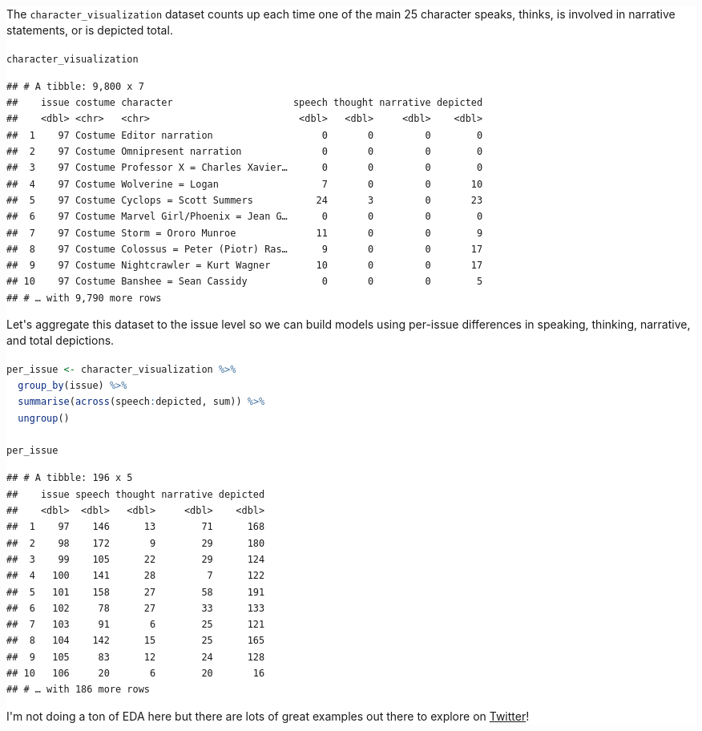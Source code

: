 The `character_visualization` dataset counts up each time one of the main 25 character speaks, thinks, is involved in narrative statements, or is depicted total.


```r
character_visualization
```

```
## # A tibble: 9,800 x 7
##    issue costume character                     speech thought narrative depicted
##    <dbl> <chr>   <chr>                          <dbl>   <dbl>     <dbl>    <dbl>
##  1    97 Costume Editor narration                   0       0         0        0
##  2    97 Costume Omnipresent narration              0       0         0        0
##  3    97 Costume Professor X = Charles Xavier…      0       0         0        0
##  4    97 Costume Wolverine = Logan                  7       0         0       10
##  5    97 Costume Cyclops = Scott Summers           24       3         0       23
##  6    97 Costume Marvel Girl/Phoenix = Jean G…      0       0         0        0
##  7    97 Costume Storm = Ororo Munroe              11       0         0        9
##  8    97 Costume Colossus = Peter (Piotr) Ras…      9       0         0       17
##  9    97 Costume Nightcrawler = Kurt Wagner        10       0         0       17
## 10    97 Costume Banshee = Sean Cassidy             0       0         0        5
## # … with 9,790 more rows
```

Let's aggregate this dataset to the issue level so we can build models using per-issue differences in speaking, thinking, narrative, and total depictions.


```r
per_issue <- character_visualization %>%
  group_by(issue) %>%
  summarise(across(speech:depicted, sum)) %>%
  ungroup()

per_issue
```

```
## # A tibble: 196 x 5
##    issue speech thought narrative depicted
##    <dbl>  <dbl>   <dbl>     <dbl>    <dbl>
##  1    97    146      13        71      168
##  2    98    172       9        29      180
##  3    99    105      22        29      124
##  4   100    141      28         7      122
##  5   101    158      27        58      191
##  6   102     78      27        33      133
##  7   103     91       6        25      121
##  8   104    142      15        25      165
##  9   105     83      12        24      128
## 10   106     20       6        20       16
## # … with 186 more rows
```

I'm not doing a ton of EDA here but there are lots of great examples out there to explore on [Twitter](https://twitter.com/hashtag/TidyTuesday)!
